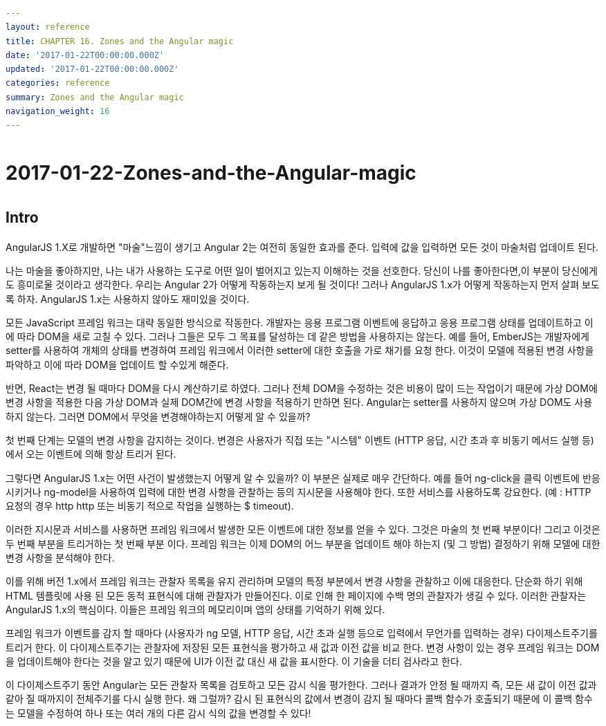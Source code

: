 ```yaml
---
layout: reference
title: CHAPTER 16. Zones and the Angular magic
date: '2017-01-22T00:00:00.000Z'
updated: '2017-01-22T00:00:00.000Z'
categories: reference
summary: Zones and the Angular magic
navigation_weight: 16
---
```


# 2017-01-22-Zones-and-the-Angular-magic

## Intro

AngularJS 1.X로 개발하면 "마술"느낌이 생기고 Angular 2는 여전히 동일한 효과를 준다. 입력에 값을 입력하면 모든 것이 마술처럼 업데이트 된다.   


나는 마술을 좋아하지만, 나는 내가 사용하는 도구로 어떤 일이 벌어지고 있는지 이해하는 것을 선호한다. 당신이 나를 좋아한다면,이 부분이 당신에게도 흥미로울 것이라고 생각한다. 우리는 Angular 2가 어떻게 작동하는지 보게 될 것이다! 그러나 AngularJS 1.x가 어떻게 작동하는지 먼저 살펴 보도록 하자. AngularJS 1.x는 사용하지 않아도 재미있을 것이다.  


모든 JavaScript 프레임 워크는 대략 동일한 방식으로 작동한다. 개발자는 응용 프로그램 이벤트에 응답하고 응용 프로그램 상태를 업데이트하고 이에 따라 DOM을 새로 고칠 수 있다. 그러나 그들은 모두 그 목표를 달성하는 데 같은 방법을 사용하지는 않는다. 예를 들어, EmberJS는 개발자에게 setter를 사용하여 개체의 상태를 변경하여 프레임 워크에서 이러한 setter에 대한 호출을 가로 채기를 요청 한다. 이것이 모델에 적용된 변경 사항을 파악하고 이에 따라 DOM을 업데이트 할 수있게 해준다.  


반면, React는 변경 될 때마다 DOM을 다시 계산하기로 하였다. 그러나 전체 DOM을 수정하는 것은 비용이 많이 드는 작업이기 때문에 가상 DOM에 변경 사항을 적용한 다음 가상 DOM과 실제 DOM간에 변경 사항을 적용하기 만하면 된다. Angular는 setter를 사용하지 않으며 가상 DOM도 사용하지 않는다. 그러면 DOM에서 무엇을 변경해야하는지 어떻게 알 수 있을까?  


첫 번째 단계는 모델의 변경 사항을 감지하는 것이다. 변경은 사용자가 직접 또는 "시스템" 이벤트 \(HTTP 응답, 시간 초과 후 비동기 메서드 실행 등\) 에서 오는 이벤트에 의해 항상 트리거 된다.  


그렇다면 AngularJS 1.x는 어떤 사건이 발생했는지 어떻게 알 수 있을까? 이 부분은 실제로 매우 간단하다. 예를 들어 ng-click을 클릭 이벤트에 반응 시키거나 ng-model을 사용하여 입력에 대한 변경 사항을 관찰하는 등의 지시문을 사용해야 한다. 또한 서비스를 사용하도록 강요한다. \(예 : HTTP 요청의 경우 http http 또는 비동기 적으로 작업을 실행하는 $ timeout\).  


이러한 지시문과 서비스를 사용하면 프레임 워크에서 발생한 모든 이벤트에 대한 정보를 얻을 수 있다. 그것은 마술의 첫 번째 부분이다! 그리고 이것은 두 번째 부분을 트리거하는 첫 번째 부분 이다. 프레임 워크는 이제 DOM의 어느 부분을 업데이트 해야 하는지 \(및 그 방법\) 결정하기 위해 모델에 대한 변경 사항을 분석해야 한다.  


이를 위해 버전 1.x에서 프레임 워크는 관찰자 목록을 유지 관리하며 모델의 특정 부분에서 변경 사항을 관찰하고 이에 대응한다. 단순화 하기 위해 HTML 템플릿에 사용 된 모든 동적 표현식에 대해 관찰자가 만들어진다. 이로 인해 한 페이지에 수백 명의 관찰자가 생길 수 있다. 이러한 관찰자는 AngularJS 1.x의 핵심이다. 이들은 프레임 워크의 메모리이며 앱의 상태를 기억하기 위해 있다.  


프레임 워크가 이벤트를 감지 할 때마다 \(사용자가 ng 모델, HTTP 응답, 시간 초과 실행 등으로 입력에서 무언가를 입력하는 경우\) 다이제스트주기를 트리거 한다. 이 다이제스트주기는 관찰자에 저장된 모든 표현식을 평가하고 새 값과 이전 값을 비교 한다. 변경 사항이 있는 경우 프레임 워크는 DOM을 업데이트해야 한다는 것을 알고 있기 때문에 UI가 이전 값 대신 새 값을 표시한다. 이 기술을 더티 검사라고 한다.  


이 다이제스트주기 동안 Angular는 모든 관찰자 목록을 검토하고 모든 감시 식을 평가한다. 그러나 결과가 안정 될 때까지 즉, 모든 새 값이 이전 값과 같아 질 때까지이 전체주기를 다시 실행 한다. 왜 그럴까? 감시 된 표현식의 값에서 변경이 감지 될 때마다 콜백 함수가 호출되기 때문에 이 콜백 함수는 모델을 수정하여 하나 또는 여러 개의 다른 감시 식의 값을 변경할 수 있다!  
